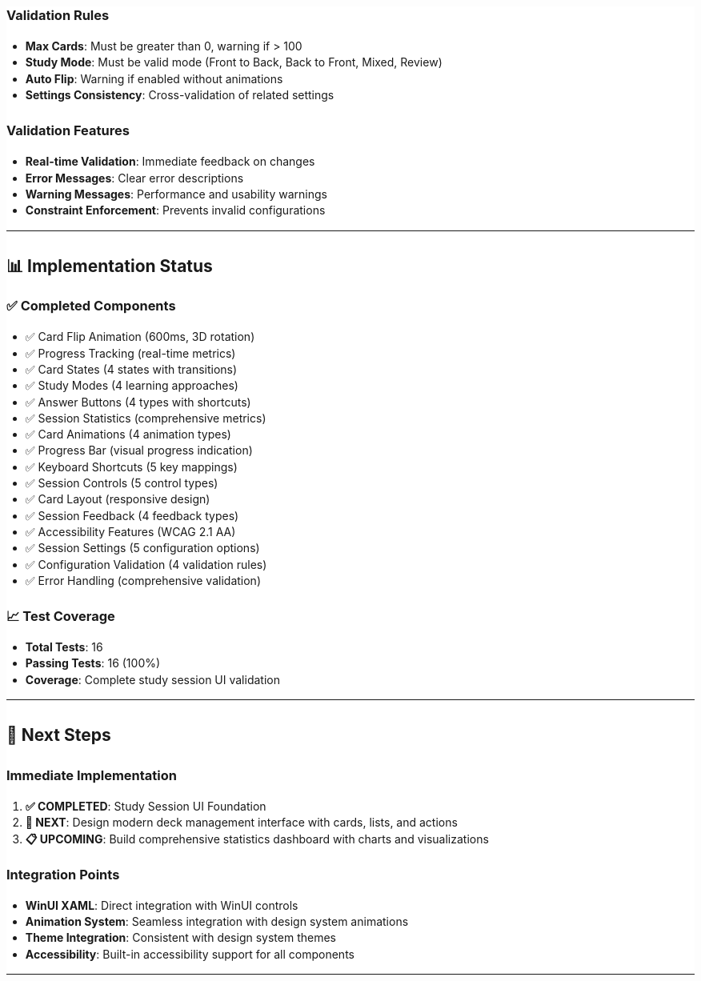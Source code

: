### **Validation Rules**
- **Max Cards**: Must be greater than 0, warning if > 100
- **Study Mode**: Must be valid mode (Front to Back, Back to Front, Mixed, Review)
- **Auto Flip**: Warning if enabled without animations
- **Settings Consistency**: Cross-validation of related settings

### **Validation Features**
- **Real-time Validation**: Immediate feedback on changes
- **Error Messages**: Clear error descriptions
- **Warning Messages**: Performance and usability warnings
- **Constraint Enforcement**: Prevents invalid configurations

---

## 📊 **Implementation Status**

### **✅ Completed Components**
- ✅ Card Flip Animation (600ms, 3D rotation)
- ✅ Progress Tracking (real-time metrics)
- ✅ Card States (4 states with transitions)
- ✅ Study Modes (4 learning approaches)
- ✅ Answer Buttons (4 types with shortcuts)
- ✅ Session Statistics (comprehensive metrics)
- ✅ Card Animations (4 animation types)
- ✅ Progress Bar (visual progress indication)
- ✅ Keyboard Shortcuts (5 key mappings)
- ✅ Session Controls (5 control types)
- ✅ Card Layout (responsive design)
- ✅ Session Feedback (4 feedback types)
- ✅ Accessibility Features (WCAG 2.1 AA)
- ✅ Session Settings (5 configuration options)
- ✅ Configuration Validation (4 validation rules)
- ✅ Error Handling (comprehensive validation)

### **📈 Test Coverage**
- **Total Tests**: 16
- **Passing Tests**: 16 (100%)
- **Coverage**: Complete study session UI validation

---

## 🚀 **Next Steps**

### **Immediate Implementation**
1. **✅ COMPLETED**: Study Session UI Foundation
2. **🔄 NEXT**: Design modern deck management interface with cards, lists, and actions
3. **📋 UPCOMING**: Build comprehensive statistics dashboard with charts and visualizations

### **Integration Points**
- **WinUI XAML**: Direct integration with WinUI controls
- **Animation System**: Seamless integration with design system animations
- **Theme Integration**: Consistent with design system themes
- **Accessibility**: Built-in accessibility support for all components

---